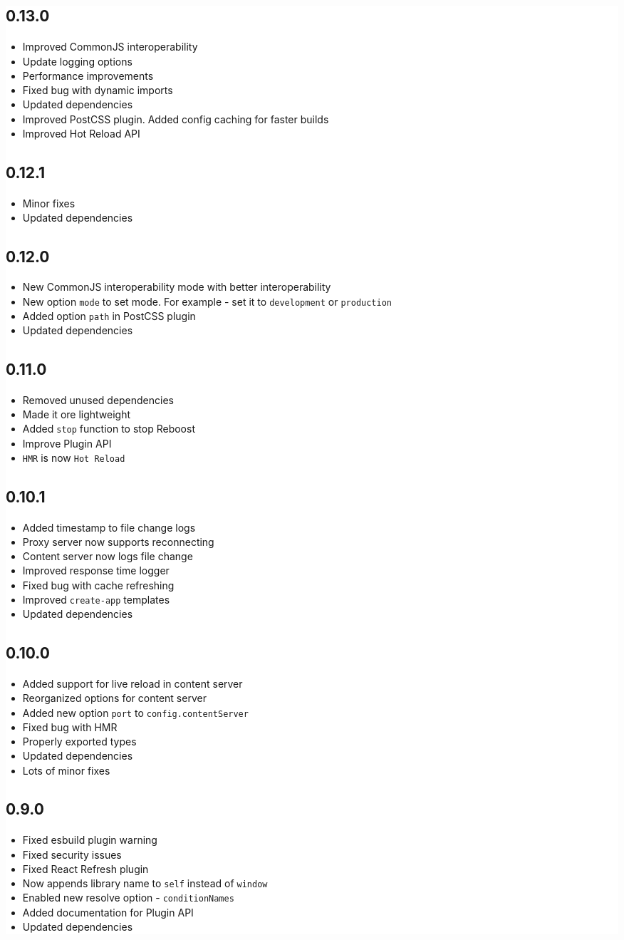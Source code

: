 ## 0.13.0
- Improved CommonJS interoperability
- Update logging options
- Performance improvements
- Fixed bug with dynamic imports
- Updated dependencies
- Improved PostCSS plugin. Added config caching for faster builds
- Improved Hot Reload API

## 0.12.1
- Minor fixes
- Updated dependencies

## 0.12.0
- New CommonJS interoperability mode with better interoperability
- New option `mode` to set mode.
  For example - set it to `development` or `production`
- Added option `path` in PostCSS plugin
- Updated dependencies

## 0.11.0
- Removed unused dependencies
- Made it ore lightweight
- Added `stop` function to stop Reboost
- Improve Plugin API
- `HMR` is now `Hot Reload`

## 0.10.1
- Added timestamp to file change logs
- Proxy server now supports reconnecting
- Content server now logs file change
- Improved response time logger
- Fixed bug with cache refreshing
- Improved `create-app` templates
- Updated dependencies

## 0.10.0
- Added support for live reload in content server
- Reorganized options for content server
- Added new option `port` to `config.contentServer`
- Fixed bug with HMR
- Properly exported types
- Updated dependencies
- Lots of minor fixes

## 0.9.0
- Fixed esbuild plugin warning
- Fixed security issues
- Fixed React Refresh plugin
- Now appends library name to `self` instead of `window`
- Enabled new resolve option - `conditionNames`
- Added documentation for Plugin API
- Updated dependencies

